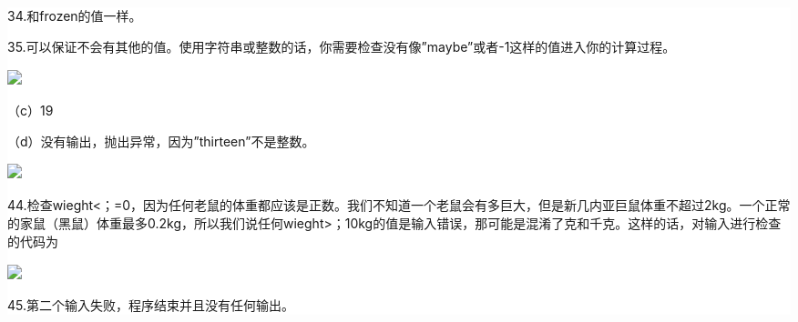 34.和frozen的值一样。

35.可以保证不会有其他的值。使用字符串或整数的话，你需要检查没有像”maybe”或者-1这样的值进入你的计算过程。

![](0-Assets/Epubook/程序员编程语言经典合集（计算机科学丛书5册套装），javapython编程语言含经典教材龙书《编译原理》%20(Bruce%20Eckel%20%20Alfred%20V.%20Aho%20%20Monica%20S.%20Lam%20etc.)%20(Z-Library)/images/image05870.jpeg)

（c）19

（d）没有输出，抛出异常，因为”thirteen”不是整数。

![](0-Assets/Epubook/程序员编程语言经典合集（计算机科学丛书5册套装），javapython编程语言含经典教材龙书《编译原理》%20(Bruce%20Eckel%20%20Alfred%20V.%20Aho%20%20Monica%20S.%20Lam%20etc.)%20(Z-Library)/images/image05871.jpeg)

44.检查wieght<；=0，因为任何老鼠的体重都应该是正数。我们不知道一个老鼠会有多巨大，但是新几内亚巨鼠体重不超过2kg。一个正常的家鼠（黑鼠）体重最多0.2kg，所以我们说任何wieght>；10kg的值是输入错误，那可能是混淆了克和千克。这样的话，对输入进行检查的代码为

![](0-Assets/Epubook/程序员编程语言经典合集（计算机科学丛书5册套装），javapython编程语言含经典教材龙书《编译原理》%20(Bruce%20Eckel%20%20Alfred%20V.%20Aho%20%20Monica%20S.%20Lam%20etc.)%20(Z-Library)/images/image05872.jpeg)

45.第二个输入失败，程序结束并且没有任何输出。